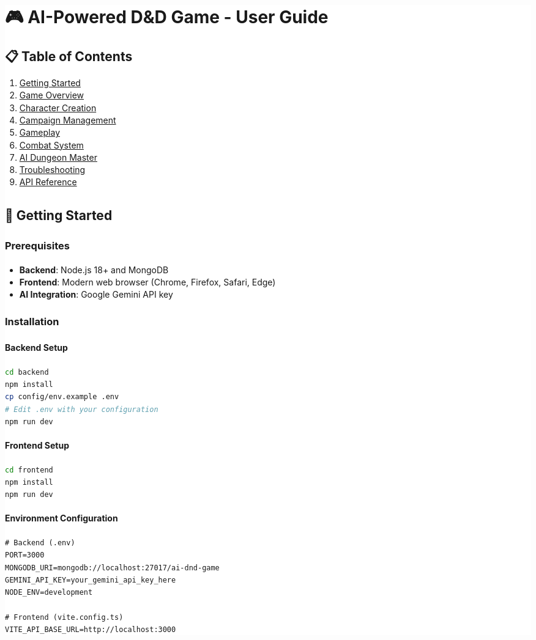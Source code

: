 # 🎮 AI-Powered D&D Game - User Guide

## **📋 Table of Contents**

1. [Getting Started](#getting-started)
2. [Game Overview](#game-overview)
3. [Character Creation](#character-creation)
4. [Campaign Management](#campaign-management)
5. [Gameplay](#gameplay)
6. [Combat System](#combat-system)
7. [AI Dungeon Master](#ai-dungeon-master)
8. [Troubleshooting](#troubleshooting)
9. [API Reference](#api-reference)

## **🚀 Getting Started**

### **Prerequisites**
- **Backend**: Node.js 18+ and MongoDB
- **Frontend**: Modern web browser (Chrome, Firefox, Safari, Edge)
- **AI Integration**: Google Gemini API key

### **Installation**

#### **Backend Setup**
```bash
cd backend
npm install
cp config/env.example .env
# Edit .env with your configuration
npm run dev
```

#### **Frontend Setup**
```bash
cd frontend
npm install
npm run dev
```

#### **Environment Configuration**
```env
# Backend (.env)
PORT=3000
MONGODB_URI=mongodb://localhost:27017/ai-dnd-game
GEMINI_API_KEY=your_gemini_api_key_here
NODE_ENV=development

# Frontend (vite.config.ts)
VITE_API_BASE_URL=http://localhost:3000
```
